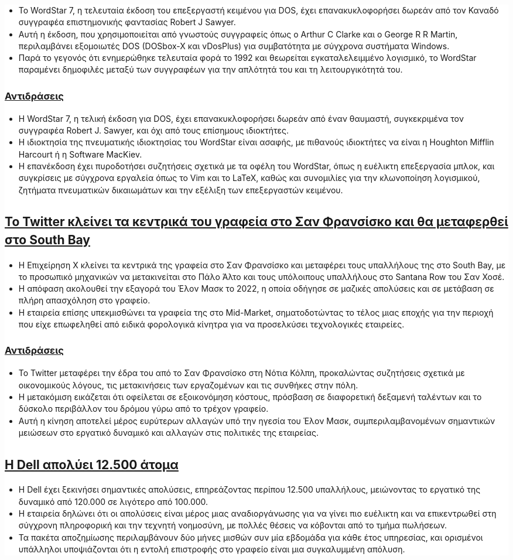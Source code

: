 - Το WordStar 7, η τελευταία έκδοση του επεξεργαστή κειμένου για DOS, έχει επανακυκλοφορήσει δωρεάν από τον Καναδό συγγραφέα επιστημονικής φαντασίας Robert J Sawyer.
- Αυτή η έκδοση, που χρησιμοποιείται από γνωστούς συγγραφείς όπως ο Arthur C Clarke και ο George R R Martin, περιλαμβάνει εξομοιωτές DOS (DOSbox-X και vDosPlus) για συμβατότητα με σύγχρονα συστήματα Windows.
- Παρά το γεγονός ότι ενημερώθηκε τελευταία φορά το 1992 και θεωρείται εγκαταλελειμμένο λογισμικό, το WordStar παραμένει δημοφιλές μεταξύ των συγγραφέων για την απλότητά του και τη λειτουργικότητά του.

### [Αντιδράσεις](https://news.ycombinator.com/item?id=41169195)

- Η WordStar 7, η τελική έκδοση για DOS, έχει επανακυκλοφορήσει δωρεάν από έναν θαυμαστή, συγκεκριμένα τον συγγραφέα Robert J. Sawyer, και όχι από τους επίσημους ιδιοκτήτες.
- Η ιδιοκτησία της πνευματικής ιδιοκτησίας του WordStar είναι ασαφής, με πιθανούς ιδιοκτήτες να είναι η Houghton Mifflin Harcourt ή η Software MacKiev.
- Η επανέκδοση έχει πυροδοτήσει συζητήσεις σχετικά με τα οφέλη του WordStar, όπως η ευέλικτη επεξεργασία μπλοκ, και συγκρίσεις με σύγχρονα εργαλεία όπως το Vim και το LaTeX, καθώς και συνομιλίες για την κλωνοποίηση λογισμικού, ζητήματα πνευματικών δικαιωμάτων και την εξέλιξη των επεξεργαστών κειμένου.

## [Το Twitter κλείνει τα κεντρικά του γραφεία στο Σαν Φρανσίσκο και θα μεταφερθεί στο South Bay](https://sfstandard.com/2024/08/05/x-officially-kills-its-san-francisco-headquarters-will-relocate-workers-to-south-bay/)

- Η Επιχείρηση Χ κλείνει τα κεντρικά της γραφεία στο Σαν Φρανσίσκο και μεταφέρει τους υπαλλήλους της στο South Bay, με το προσωπικό μηχανικών να μετακινείται στο Πάλο Άλτο και τους υπόλοιπους υπαλλήλους στο Santana Row του Σαν Χοσέ.
- Η απόφαση ακολουθεί την εξαγορά του Έλον Μασκ το 2022, η οποία οδήγησε σε μαζικές απολύσεις και σε μετάβαση σε πλήρη απασχόληση στο γραφείο.
- Η εταιρεία επίσης υπεκμισθώνει τα γραφεία της στο Mid-Market, σηματοδοτώντας το τέλος μιας εποχής για την περιοχή που είχε επωφεληθεί από ειδικά φορολογικά κίνητρα για να προσελκύσει τεχνολογικές εταιρείες.

### [Αντιδράσεις](https://news.ycombinator.com/item?id=41167561)

- Το Twitter μεταφέρει την έδρα του από το Σαν Φρανσίσκο στη Νότια Κόλπη, προκαλώντας συζητήσεις σχετικά με οικονομικούς λόγους, τις μετακινήσεις των εργαζομένων και τις συνθήκες στην πόλη.
- Η μετακόμιση εικάζεται ότι οφείλεται σε εξοικονόμηση κόστους, πρόσβαση σε διαφορετική δεξαμενή ταλέντων και το δύσκολο περιβάλλον του δρόμου γύρω από το τρέχον γραφείο.
- Αυτή η κίνηση αποτελεί μέρος ευρύτερων αλλαγών υπό την ηγεσία του Έλον Μασκ, συμπεριλαμβανομένων σημαντικών μειώσεων στο εργατικό δυναμικό και αλλαγών στις πολιτικές της εταιρείας.

## [Η Dell απολύει 12.500 άτομα](https://www.theregister.com/2024/08/06/dell_layoffs/)

- Η Dell έχει ξεκινήσει σημαντικές απολύσεις, επηρεάζοντας περίπου 12.500 υπαλλήλους, μειώνοντας το εργατικό της δυναμικό από 120.000 σε λιγότερο από 100.000.
- Η εταιρεία δηλώνει ότι οι απολύσεις είναι μέρος μιας αναδιοργάνωσης για να γίνει πιο ευέλικτη και να επικεντρωθεί στη σύγχρονη πληροφορική και την τεχνητή νοημοσύνη, με πολλές θέσεις να κόβονται από το τμήμα πωλήσεων.
- Τα πακέτα αποζημίωσης περιλαμβάνουν δύο μήνες μισθών συν μία εβδομάδα για κάθε έτος υπηρεσίας, και ορισμένοι υπάλληλοι υποψιάζονται ότι η εντολή επιστροφής στο γραφείο είναι μια συγκαλυμμένη απόλυση.
